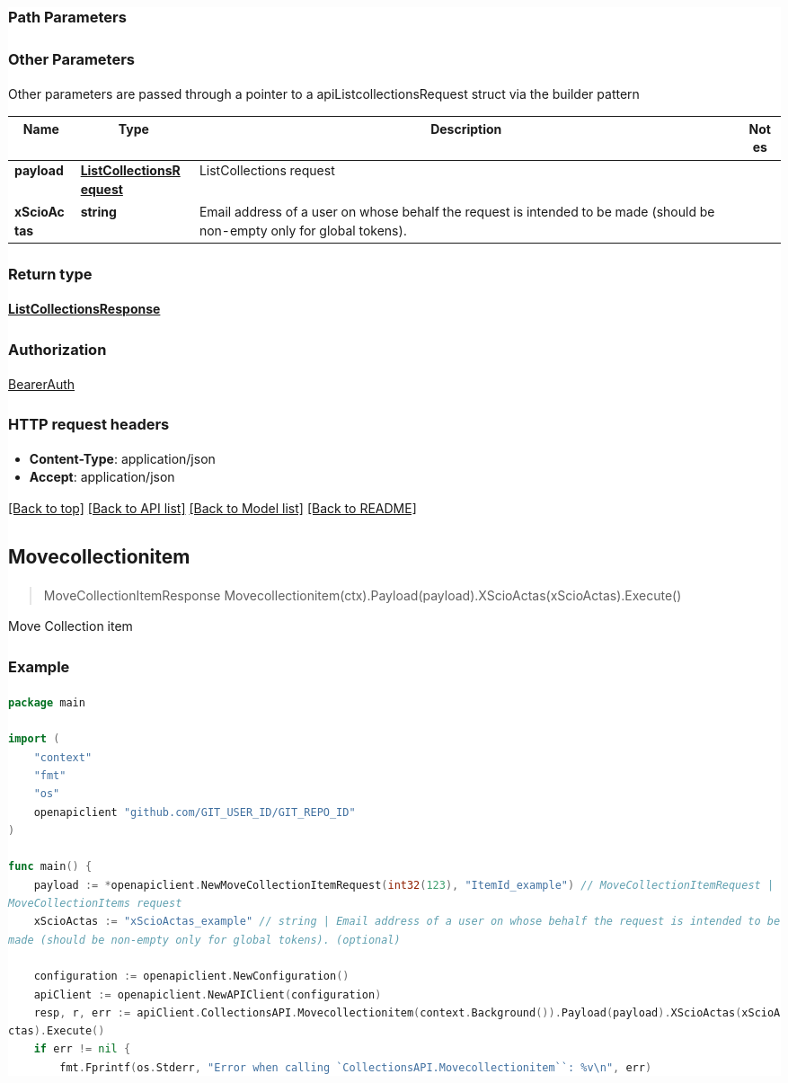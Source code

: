 ### Path Parameters



### Other Parameters

Other parameters are passed through a pointer to a apiListcollectionsRequest struct via the builder pattern


Name | Type | Description  | Notes
------------- | ------------- | ------------- | -------------
 **payload** | [**ListCollectionsRequest**](ListCollectionsRequest.md) | ListCollections request | 
 **xScioActas** | **string** | Email address of a user on whose behalf the request is intended to be made (should be non-empty only for global tokens). | 

### Return type

[**ListCollectionsResponse**](ListCollectionsResponse.md)

### Authorization

[BearerAuth](../README.md#BearerAuth)

### HTTP request headers

- **Content-Type**: application/json
- **Accept**: application/json

[[Back to top]](#) [[Back to API list]](../README.md#documentation-for-api-endpoints)
[[Back to Model list]](../README.md#documentation-for-models)
[[Back to README]](../README.md)


## Movecollectionitem

> MoveCollectionItemResponse Movecollectionitem(ctx).Payload(payload).XScioActas(xScioActas).Execute()

Move Collection item



### Example

```go
package main

import (
	"context"
	"fmt"
	"os"
	openapiclient "github.com/GIT_USER_ID/GIT_REPO_ID"
)

func main() {
	payload := *openapiclient.NewMoveCollectionItemRequest(int32(123), "ItemId_example") // MoveCollectionItemRequest | MoveCollectionItems request
	xScioActas := "xScioActas_example" // string | Email address of a user on whose behalf the request is intended to be made (should be non-empty only for global tokens). (optional)

	configuration := openapiclient.NewConfiguration()
	apiClient := openapiclient.NewAPIClient(configuration)
	resp, r, err := apiClient.CollectionsAPI.Movecollectionitem(context.Background()).Payload(payload).XScioActas(xScioActas).Execute()
	if err != nil {
		fmt.Fprintf(os.Stderr, "Error when calling `CollectionsAPI.Movecollectionitem``: %v\n", err)
```